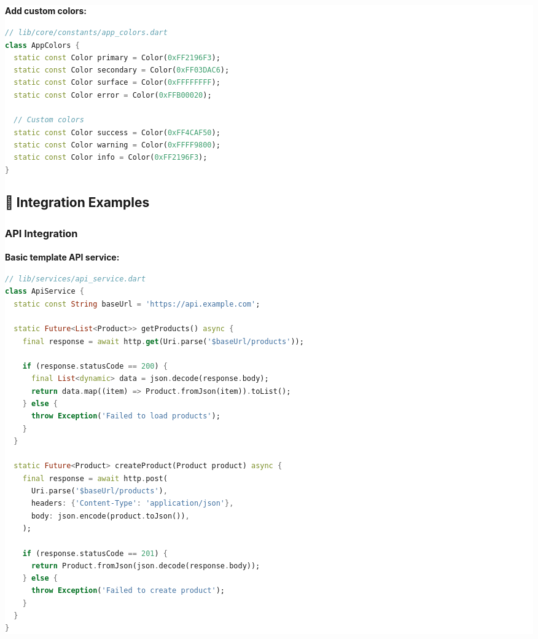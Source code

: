 **Add custom colors:**
```dart
// lib/core/constants/app_colors.dart
class AppColors {
  static const Color primary = Color(0xFF2196F3);
  static const Color secondary = Color(0xFF03DAC6);
  static const Color surface = Color(0xFFFFFFFF);
  static const Color error = Color(0xFFB00020);
  
  // Custom colors
  static const Color success = Color(0xFF4CAF50);
  static const Color warning = Color(0xFFFF9800);
  static const Color info = Color(0xFF2196F3);
}
```

## 📱 Integration Examples

### API Integration

**Basic template API service:**
```dart
// lib/services/api_service.dart
class ApiService {
  static const String baseUrl = 'https://api.example.com';
  
  static Future<List<Product>> getProducts() async {
    final response = await http.get(Uri.parse('$baseUrl/products'));
    
    if (response.statusCode == 200) {
      final List<dynamic> data = json.decode(response.body);
      return data.map((item) => Product.fromJson(item)).toList();
    } else {
      throw Exception('Failed to load products');
    }
  }
  
  static Future<Product> createProduct(Product product) async {
    final response = await http.post(
      Uri.parse('$baseUrl/products'),
      headers: {'Content-Type': 'application/json'},
      body: json.encode(product.toJson()),
    );
    
    if (response.statusCode == 201) {
      return Product.fromJson(json.decode(response.body));
    } else {
      throw Exception('Failed to create product');
    }
  }
}
```
